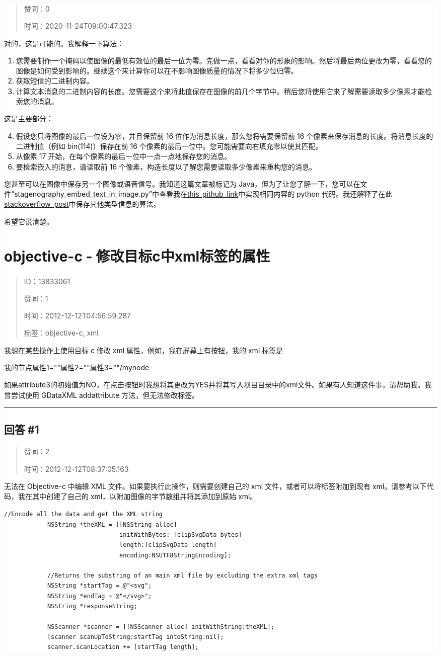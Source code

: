 > 赞同：0
> 
> 时间：2020-11-24T09:00:47.323

对的，这是可能的。我解释一下算法：

1.  您需要制作一个掩码以使图像的最低有效位的最后一位为零。先做一点，看看对你的形象的影响。然后将最后两位更改为零，看看您的图像是如何受到影响的。继续这个来计算你可以在不影响图像质量的情况下将多少位归零。
2.  获取短信的二进制内容。
3.  计算文本消息的二进制内容的长度。您需要这个来将此值保存在图像的前几个字节中。稍后您将使用它来了解需要读取多少像素才能检索您的消息。

这是主要部分：

4.  假设您只将图像的最后一位设为零，并且保留前 16 位作为消息长度，那么您将需要保留前 16 个像素来保存消息的长度。将消息长度的二进制值（例如 bin(114)）保存在前 16 个像素的最后一位中。您可能需要向右填充零以使其匹配。
5.  从像素 17 开始，在每个像素的最后一位中一点一点地保存您的消息。
6.  要检索嵌入的消息，请读取前 16 个像素，构造长度以了解您需要读取多少像素来重构您的消息。

您甚至可以在图像中保存另一个图像或语音信号。我知道这篇文章被标记为 Java，但为了让您了解一下，您可以在文件“stagenography_embed_text_in_image.py”中查看我在[this_github_link](https://github.com/ErfanEbrahimiBazaz/FAD_HW_Ses4)中实现相同内容的 python 代码。我还解释了在此[stackoverflow_post](https://stackoverflow.com/questions/64978571/image-steganography-with-python-opencv-reconstructing-the-embedded-image-is-ver)中保存其他类型信息的算法。

希望它说清楚。

# objective-c - 修改目标c中xml标签的属性

> ID：13833061
> 
> 赞同：1
> 
> 时间：2012-12-12T04:56:59.287
> 
> 标签：objective-c, xml

我想在某些操作上使用目标 c 修改 xml 属性，例如，我在屏幕上有按钮，我的 xml 标签是

我的节点属性1=""属性2=""属性3=""/mynode

如果attribute3的初始值为NO，在点击按钮时我想将其更改为YES并将其写入项目目录中的xml文件。如果有人知道这件事，请帮助我。我曾尝试使用 GDataXML addattribute 方法，但无法修改标签。

* * *

## 回答 #1

> 赞同：2
> 
> 时间：2012-12-12T08:37:05.163

无法在 Objective-c 中编辑 XML 文件。如果要执行此操作，则需要创建自己的 xml 文件，或者可以将标签附加到现有 xml。请参考以下代码，我在其中创建了自己的 xml，以附加图像的字节数组并将其添加到原始 xml。

```
//Encode all the data and get the XML string 
            NSString *theXML = [[NSString alloc] 
                                initWithBytes: [clipSvgData bytes] 
                                length:[clipSvgData length] 
                                encoding:NSUTF8StringEncoding];

            //Returns the substring of an main xml file by excluding the extra xml tags
            NSString *startTag = @"<svg";
            NSString *endTag = @"</svg>";
            NSString *responseString;

            NSScanner *scanner = [[NSScanner alloc] initWithString:theXML];
            [scanner scanUpToString:startTag intoString:nil];
            scanner.scanLocation += [startTag length];
```